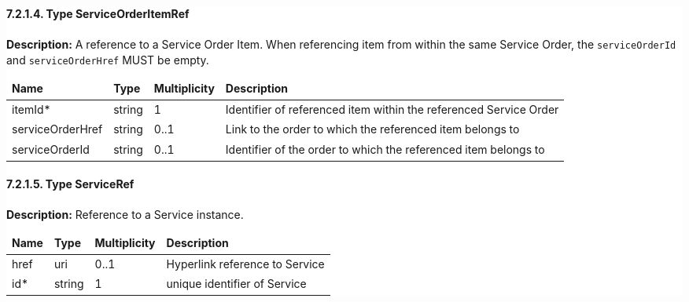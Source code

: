 #### 7.2.1.4. Type ServiceOrderItemRef

**Description:** A reference to a Service Order Item. When referencing item from
within the same Service Order, the `serviceOrderId` and `serviceOrderHref` MUST
be empty.

<table id="T_ServiceOrderItemRef">
    <thead style="font-weight:bold;">
        <tr>
            <td>Name</td>
            <td>Type</td>
            <td>Multiplicity</td>
            <td>Description</td>
        </tr>
    </thead>
    <tbody>
        <tr>
            <td>itemId*</td>
            <td>string</td>
            <td>1</td>
            <td>Identifier of referenced item within the referenced Service Order</td>
        </tr><tr>
            <td>serviceOrderHref</td>
            <td>string</td>
            <td>0..1</td>
            <td>Link to the order to which the referenced item belongs to</td>
        </tr><tr>
            <td>serviceOrderId</td>
            <td>string</td>
            <td>0..1</td>
            <td>Identifier of the order to which the referenced item belongs to</td>
        </tr>
    </tbody>
</table>

#### 7.2.1.5. Type ServiceRef

**Description:** Reference to a Service instance.

<table id="T_ServiceRef">
    <thead style="font-weight:bold;">
        <tr>
            <td>Name</td>
            <td>Type</td>
            <td>Multiplicity</td>
            <td>Description</td>
        </tr>
    </thead>
    <tbody>
        <tr>
            <td>href</td>
            <td>uri</td>
            <td>0..1</td>
            <td>Hyperlink reference to Service</td>
        </tr><tr>
            <td>id*</td>
            <td>string</td>
            <td>1</td>
            <td>unique identifier of Service</td>
        </tr>
    </tbody>
</table>
